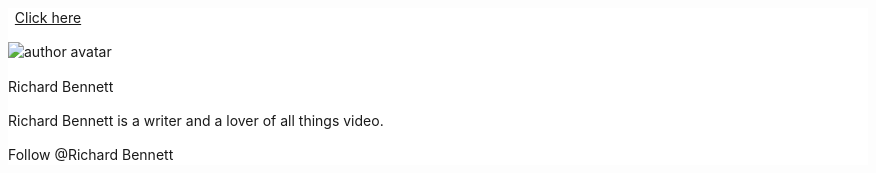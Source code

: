 
<span id="1975555">
					<video width="128" height="480" style="cursor:pointer"
           poster="//a.impactradius-go.com/display-clicktoplayimage/1975555.png"
           onclick="if(!this.playClicked){this.play();this.setAttribute('controls',true);this.playClicked=true;}">
	   <source src="//a.impactradius-go.com/display-ad/22993-1975555">
	   <img src="//a.impactradius-go.com/display-clicktoplayimage/1975555.png" style="border: none; height: 100%; width: 100%; object-fit: contain">
	</video>
	<div style="width:80px;text-align:center"><a href="javascript:window.open(decodeURIComponent('https%3A%2F%2Fhomestyler.sjv.io%2Fc%2F5597632%2F1975555%2F22993'), '_blank');void(0);">Click here</a></div>
</span>
<img height="0" width="0" src="https://imp.pxf.io/i/5597632/1975555/22993" style="position:absolute;visibility:hidden;" border="0" />


![author avatar](https://images.wondershare.com/filmora/article-images/richard-bennett.jpg)

Richard Bennett

Richard Bennett is a writer and a lover of all things video.

Follow @Richard Bennett

<ins class="adsbygoogle"
     style="display:block"
     data-ad-format="autorelaxed"
     data-ad-client="ca-pub-7571918770474297"
     data-ad-slot="1223367746"></ins>

<ins class="adsbygoogle"
     style="display:block"
     data-ad-client="ca-pub-7571918770474297"
     data-ad-slot="8358498916"
     data-ad-format="auto"
     data-full-width-responsive="true"></ins>



